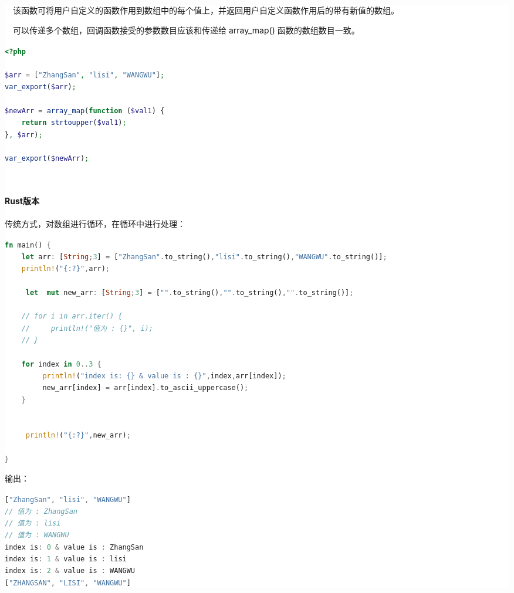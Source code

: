  该函数可将用户自定义的函数作用到数组中的每个值上，并返回用户自定义函数作用后的带有新值的数组。

 可以传递多个数组，回调函数接受的参数数目应该和传递给 array_map() 函数的数组数目一致。

</font>

```php
<?php

$arr = ["ZhangSan", "lisi", "WANGWU"];
var_export($arr);

$newArr = array_map(function ($val1) {
    return strtoupper($val1);
}, $arr);

var_export($newArr);
```

<br>


#### Rust版本

传统方式，对数组进行循环，在循环中进行处理：

```rust
fn main() {
    let arr: [String;3] = ["ZhangSan".to_string(),"lisi".to_string(),"WANGWU".to_string()];
    println!("{:?}",arr);
    
     let  mut new_arr: [String;3] = ["".to_string(),"".to_string(),"".to_string()];
    
    // for i in arr.iter() {
    //     println!("值为 : {}", i);
    // }
    
    for index in 0..3 {
         println!("index is: {} & value is : {}",index,arr[index]);
         new_arr[index] = arr[index].to_ascii_uppercase();
    }
    
    
     println!("{:?}",new_arr);  
    
}
```

输出：

```rust
["ZhangSan", "lisi", "WANGWU"]
// 值为 : ZhangSan
// 值为 : lisi
// 值为 : WANGWU
index is: 0 & value is : ZhangSan
index is: 1 & value is : lisi
index is: 2 & value is : WANGWU
["ZHANGSAN", "LISI", "WANGWU"]
```
